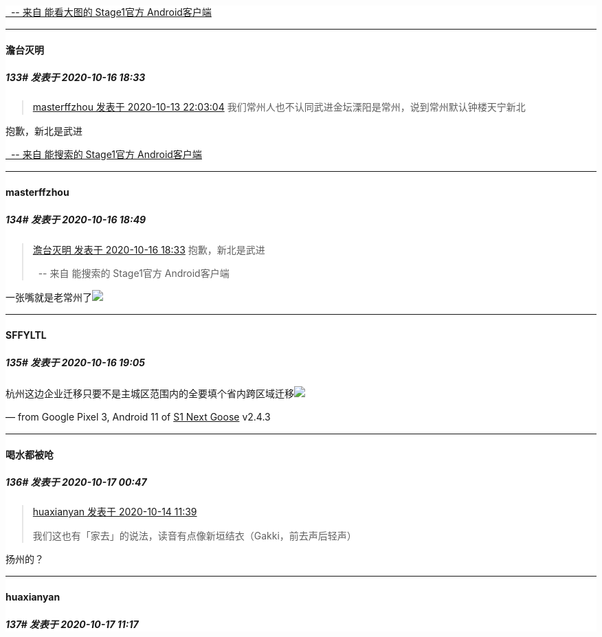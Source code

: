 [  -- 来自 能看大图的 Stage1官方 Android客户端](https://www.coolapk.com/apk/140634)


-----

####  澹台灭明  
##### 133#       发表于 2020-10-16 18:33


<blockquote><a href="httphttps://bbs.saraba1st.com/2b/forum.php?mod=redirect&amp;goto=findpost&amp;pid=49043283&amp;ptid=1965019" target="_blank">masterffzhou 发表于 2020-10-13 22:03:04</a>
我们常州人也不认同武进金坛溧阳是常州，说到常州默认钟楼天宁新北</blockquote>抱歉，新北是武进

[  -- 来自 能搜索的 Stage1官方 Android客户端](https://www.coolapk.com/apk/140634)


-----

####  masterffzhou  
##### 134#       发表于 2020-10-16 18:49


<blockquote><a href="httphttps://bbs.saraba1st.com/2b/forum.php?mod=redirect&amp;goto=findpost&amp;pid=49068848&amp;ptid=1965019" target="_blank">澹台灭明 发表于 2020-10-16 18:33</a>
抱歉，新北是武进

  -- 来自 能搜索的 Stage1官方 Android客户端</blockquote>
一张嘴就是老常州了<img src="https://static.saraba1st.com/image/smiley/face2017/067.png" referrerpolicy="no-referrer">


-----

####  SFFYLTL  
##### 135#       发表于 2020-10-16 19:05


杭州这边企业迁移只要不是主城区范围内的全要填个省内跨区域迁移<img src="https://static.saraba1st.com/image/smiley/face2017/068.png" referrerpolicy="no-referrer">

— from Google Pixel 3, Android 11 of [S1 Next Goose](https://pan.baidu.com/s/1mi43uRm) v2.4.3


-----

####  喝水都被呛  
##### 136#       发表于 2020-10-17 00:47


<blockquote><a href="httphttps://bbs.saraba1st.com/2b/forum.php?mod=redirect&amp;goto=findpost&amp;pid=49046770&amp;ptid=1965019" target="_blank">huaxianyan 发表于 2020-10-14 11:39</a>

我们这也有「家去」的说法，读音有点像新垣结衣（Gakki，前去声后轻声）</blockquote>
扬州的？


-----

####  huaxianyan  
##### 137#       发表于 2020-10-17 11:17
